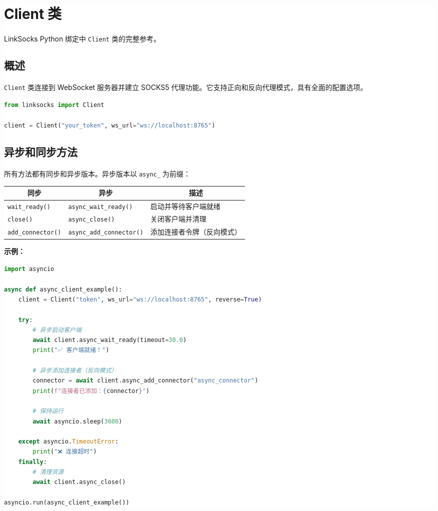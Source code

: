 # Client 类

LinkSocks Python 绑定中 `Client` 类的完整参考。

## 概述

`Client` 类连接到 WebSocket 服务器并建立 SOCKS5 代理功能。它支持正向和反向代理模式，具有全面的配置选项。

```python
from linksocks import Client

client = Client("your_token", ws_url="ws://localhost:8765")
```

## 异步和同步方法

所有方法都有同步和异步版本。异步版本以 `async_` 为前缀：

| 同步 | 异步 | 描述 |
|------|------|------|
| `wait_ready()` | `async_wait_ready()` | 启动并等待客户端就绪 |
| `close()` | `async_close()` | 关闭客户端并清理 |
| `add_connector()` | `async_add_connector()` | 添加连接者令牌（反向模式） |

**示例：**
```python
import asyncio

async def async_client_example():
    client = Client("token", ws_url="ws://localhost:8765", reverse=True)
    
    try:
        # 异步启动客户端
        await client.async_wait_ready(timeout=30.0)
        print("✅ 客户端就绪！")
        
        # 异步添加连接者（反向模式）
        connector = await client.async_add_connector("async_connector")
        print(f"连接者已添加：{connector}")
        
        # 保持运行
        await asyncio.sleep(3600)
        
    except asyncio.TimeoutError:
        print("❌ 连接超时")
    finally:
        # 清理资源
        await client.async_close()

asyncio.run(async_client_example())
```
